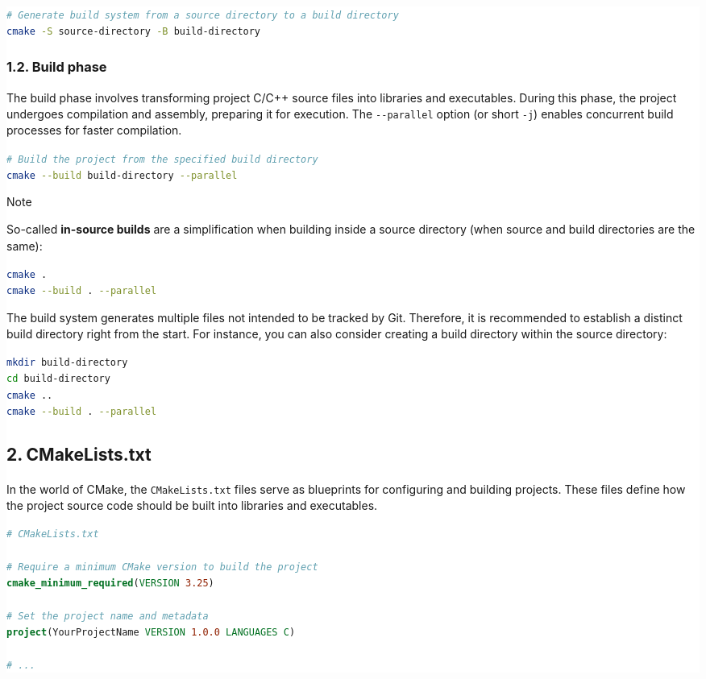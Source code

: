 ```sh
# Generate build system from a source directory to a build directory
cmake -S source-directory -B build-directory
```

### 1.2. Build phase

The build phase involves transforming project C/C++ source files into libraries
and executables. During this phase, the project undergoes compilation and
assembly, preparing it for execution. The `--parallel` option (or short `-j`)
enables concurrent build processes for faster compilation.

```sh
# Build the project from the specified build directory
cmake --build build-directory --parallel
```

> [!NOTE]
> So-called **in-source builds** are a simplification when building inside a
> source directory (when source and build directories are the same):
>
> ```sh
> cmake .
> cmake --build . --parallel
> ```
>
> The build system generates multiple files not intended to be tracked by Git.
> Therefore, it is recommended to establish a distinct build directory right
> from the start. For instance, you can also consider creating a build directory
> within the source directory:
>
> ```sh
> mkdir build-directory
> cd build-directory
> cmake ..
> cmake --build . --parallel
> ```

## 2. CMakeLists.txt

In the world of CMake, the `CMakeLists.txt` files serve as blueprints for
configuring and building projects. These files define how the project source
code should be built into libraries and executables.

```cmake
# CMakeLists.txt

# Require a minimum CMake version to build the project
cmake_minimum_required(VERSION 3.25)

# Set the project name and metadata
project(YourProjectName VERSION 1.0.0 LANGUAGES C)

# ...
```
